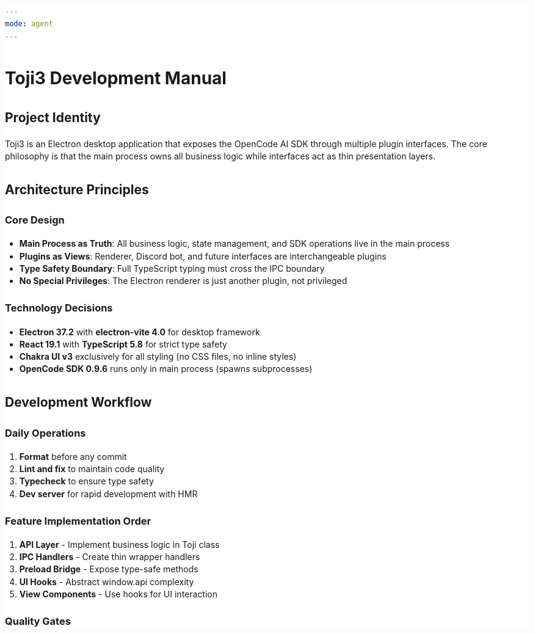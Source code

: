 ```yaml
---
mode: agent
---
```


# Toji3 Development Manual

## Project Identity

Toji3 is an Electron desktop application that exposes the OpenCode AI SDK through multiple plugin interfaces. The core philosophy is that the main process owns all business logic while interfaces act as thin presentation layers.

## Architecture Principles

### Core Design

- **Main Process as Truth**: All business logic, state management, and SDK operations live in the main process
- **Plugins as Views**: Renderer, Discord bot, and future interfaces are interchangeable plugins
- **Type Safety Boundary**: Full TypeScript typing must cross the IPC boundary
- **No Special Privileges**: The Electron renderer is just another plugin, not privileged

### Technology Decisions

- **Electron 37.2** with **electron-vite 4.0** for desktop framework
- **React 19.1** with **TypeScript 5.8** for strict type safety
- **Chakra UI v3** exclusively for all styling (no CSS files, no inline styles)
- **OpenCode SDK 0.9.6** runs only in main process (spawns subprocesses)

## Development Workflow

### Daily Operations

1. **Format** before any commit
2. **Lint and fix** to maintain code quality
3. **Typecheck** to ensure type safety
4. **Dev server** for rapid development with HMR

### Feature Implementation Order

1. **API Layer** - Implement business logic in Toji class
2. **IPC Handlers** - Create thin wrapper handlers
3. **Preload Bridge** - Expose type-safe methods
4. **UI Hooks** - Abstract window.api complexity
5. **View Components** - Use hooks for UI interaction

### Quality Gates
